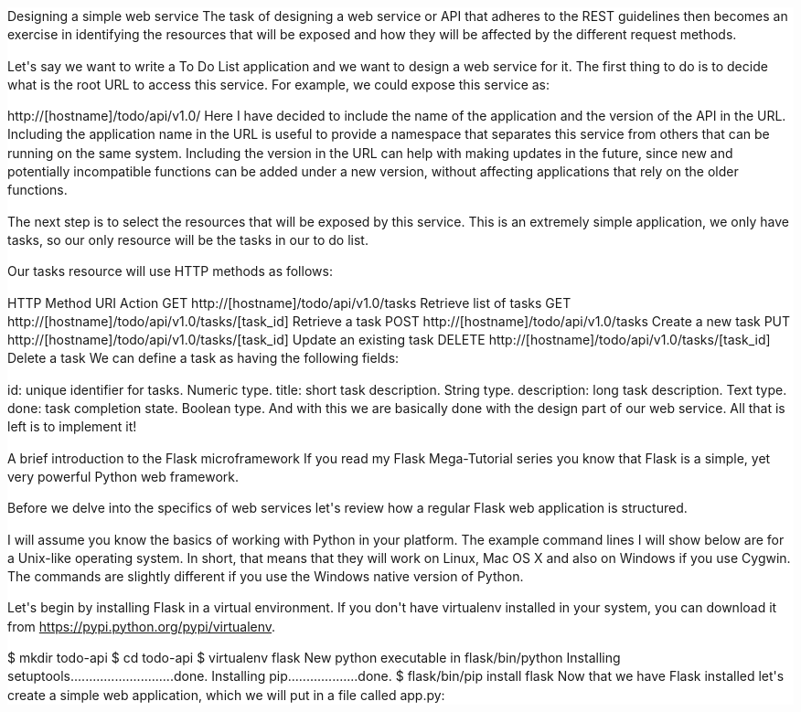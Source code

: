 Designing a simple web service
The task of designing a web service or API that adheres to the REST guidelines then becomes an exercise in identifying the resources that will be exposed and how they will be affected by the different request methods.

Let's say we want to write a To Do List application and we want to design a web service for it. The first thing to do is to decide what is the root URL to access this service. For example, we could expose this service as:

http://[hostname]/todo/api/v1.0/
Here I have decided to include the name of the application and the version of the API in the URL. Including the application name in the URL is useful to provide a namespace that separates this service from others that can be running on the same system. Including the version in the URL can help with making updates in the future, since new and potentially incompatible functions can be added under a new version, without affecting applications that rely on the older functions.

The next step is to select the resources that will be exposed by this service. This is an extremely simple application, we only have tasks, so our only resource will be the tasks in our to do list.

Our tasks resource will use HTTP methods as follows:

HTTP Method	URI	Action
GET	http://[hostname]/todo/api/v1.0/tasks	Retrieve list of tasks
GET	http://[hostname]/todo/api/v1.0/tasks/[task_id]	Retrieve a task
POST	http://[hostname]/todo/api/v1.0/tasks	Create a new task
PUT	http://[hostname]/todo/api/v1.0/tasks/[task_id]	Update an existing task
DELETE	http://[hostname]/todo/api/v1.0/tasks/[task_id]	Delete a task
We can define a task as having the following fields:

id: unique identifier for tasks. Numeric type.
title: short task description. String type.
description: long task description. Text type.
done: task completion state. Boolean type.
And with this we are basically done with the design part of our web service. All that is left is to implement it!

A brief introduction to the Flask microframework
If you read my Flask Mega-Tutorial series you know that Flask is a simple, yet very powerful Python web framework.

Before we delve into the specifics of web services let's review how a regular Flask web application is structured.

I will assume you know the basics of working with Python in your platform. The example command lines I will show below are for a Unix-like operating system. In short, that means that they will work on Linux, Mac OS X and also on Windows if you use Cygwin. The commands are slightly different if you use the Windows native version of Python.

Let's begin by installing Flask in a virtual environment. If you don't have virtualenv installed in your system, you can download it from https://pypi.python.org/pypi/virtualenv.

$ mkdir todo-api
$ cd todo-api
$ virtualenv flask
New python executable in flask/bin/python
Installing setuptools............................done.
Installing pip...................done.
$ flask/bin/pip install flask
Now that we have Flask installed let's create a simple web application, which we will put in a file called app.py:
